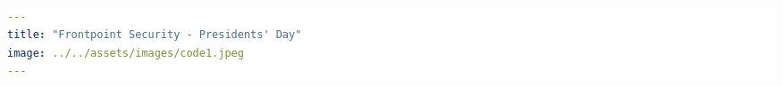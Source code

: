 ```yaml
---
title: "Frontpoint Security - Presidents' Day"
image: ../../assets/images/code1.jpeg
---
```


<!DOCTYPE html PUBLIC "-//W3C//DTD XHTML 1.0 Transitional//EN" "http://www.w3.org/TR/xhtml1/DTD/xhtml1-transitional.dtd">
<html
  xmlns="http://www.w3.org/1999/xhtml"
  xmlns:v="urn:schemas-microsoft-com:vml"
  xmlns:o="urn:schemas-microsoft-com:office:office"
>
  <head>
    <!--[if mso]>
      <style type="text/css">
        body,
        table,
        td {
          font-family: Arial, sans-serif !important;
        }
      </style>
    <![endif]-->
    <title>Frontpoint</title>
    <meta http-equiv="Content-Type" content="text/html; charset=utf-8" />
    <meta http-equiv="X-UA-Compatible" content="IE=edge" />
    <meta name="viewport" content="width=device-width, initial-scale=1.0" />
    <meta name="format-detection" content="telephone=no" />
    <!--[if !mso]><!-->
    <link
      href="https://fonts.googleapis.com/css?family=Open+Sans:300,300i,400,400i,640,640i,700,700i,800,800i&display=swap"
      rel="stylesheet"
    />
    <!--<![endif]-->
    <style type="text/css">
      @font-face {
        font-family: 'CerebriSans';
        src: url('https://cdn.wearelift.net/frontpointsecurity.com/fonts/CerebriSans-Regular.eot');
        src: url('https://cdn.wearelift.net/frontpointsecurity.com/fonts/CerebriSans-Regular.eot?#iefix')
            format('embedded-opentype'),
          url('https://cdn.wearelift.net/frontpointsecurity.com/fonts/CerebriSans-Regular.woff2')
            format('woff2'),
          url('https://cdn.wearelift.net/frontpointsecurity.com/fonts/CerebriSans-Regular.woff')
            format('woff');
        font-style: normal;
        font-weight: 400;
      }
      @font-face {
        font-family: 'CerebriSans';
        src: url('https://cdn.wearelift.net/frontpointsecurity.com/fonts/CerebriSans-Bold.eot');
        src: url('https://cdn.wearelift.net/frontpointsecurity.com/fonts/CerebriSans-Bold.eot?#iefix')
            format('embedded-opentype'),
          url('https://cdn.wearelift.net/frontpointsecurity.com/fonts/CerebriSans-Bold.woff2')
            format('woff2'),
          url('https://cdn.wearelift.net/frontpointsecurity.com/fonts/CerebriSans-Bold.woff')
            format('woff');
        font-style: normal;
        font-weight: 700;
      }
      @font-face {
        font-family: 'CerebriSans';
        src: url('https://cdn.wearelift.net/frontpointsecurity.com/fonts/CerebriSans-Medium.eot');
